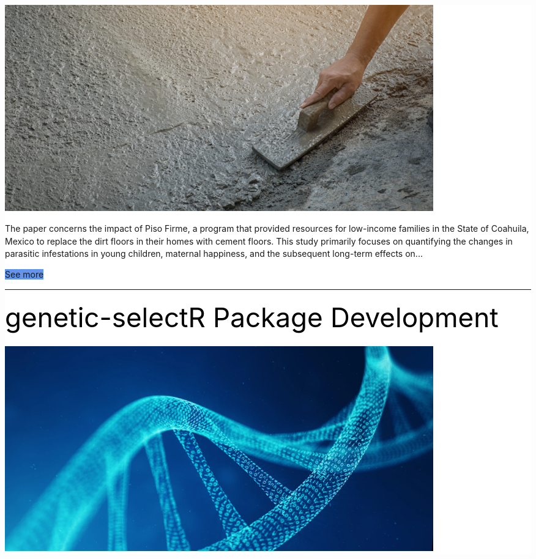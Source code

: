 <a href="https://rhiannz.github.io//portfolio/portfolio-3/"><img src='/images/hhh_cover.png' alt="HTML tutorial" style="width:700px;height:auto;"></a>

The paper concerns the impact of Piso Firme, a program that provided resources for low-income families in the State of Coahuila, Mexico to replace the dirt floors in their homes with cement floors. This study primarily focuses on quantifying the changes in parasitic infestations in young children, maternal happiness, and the subsequent long-term effects on...

<a href="https://rhiannz.github.io//portfolio/portfolio-3/" style="text-decoration: none; background-color:cornflowerblue;" class="btn">See more</a>

<hr/>

<a href="https://rhiannz.github.io//portfolio/portfolio-4/" style="font-size: 44px; color: black; text-decoration: none;">genetic-selectR Package Development</a>

<a href="https://rhiannz.github.io//portfolio/portfolio-4/"><img src='/images/ga_cover.png' alt="HTML tutorial" style="width:700px;height:auto;"></a>
